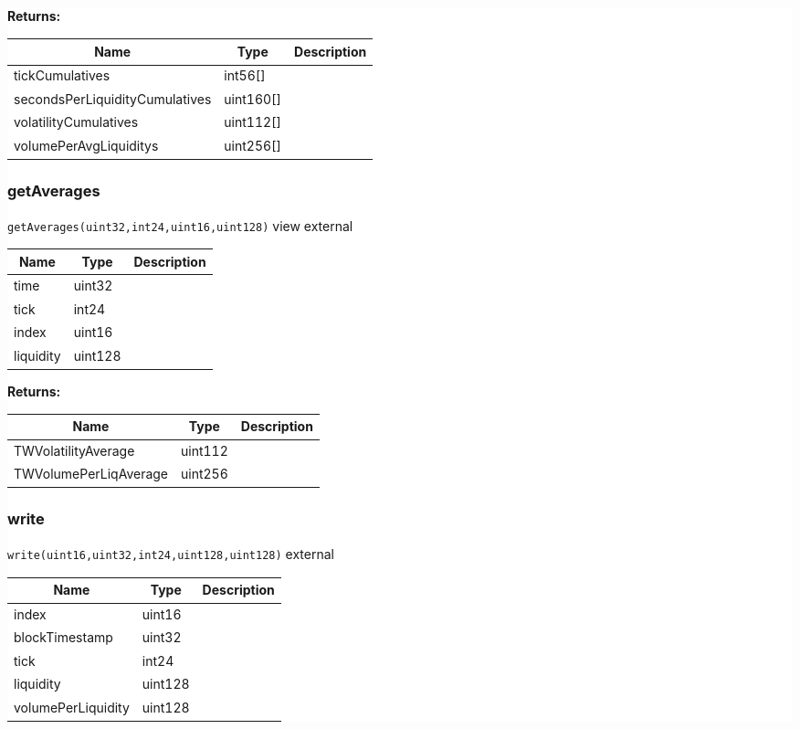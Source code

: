 **Returns:**

| Name | Type | Description |
| ---- | ---- | ----------- |
| tickCumulatives | int56[] |  |
| secondsPerLiquidityCumulatives | uint160[] |  |
| volatilityCumulatives | uint112[] |  |
| volumePerAvgLiquiditys | uint256[] |  |

### getAverages


`getAverages(uint32,int24,uint16,uint128)` view external





| Name | Type | Description |
| ---- | ---- | ----------- |
| time | uint32 |  |
| tick | int24 |  |
| index | uint16 |  |
| liquidity | uint128 |  |

**Returns:**

| Name | Type | Description |
| ---- | ---- | ----------- |
| TWVolatilityAverage | uint112 |  |
| TWVolumePerLiqAverage | uint256 |  |

### write


`write(uint16,uint32,int24,uint128,uint128)`  external





| Name | Type | Description |
| ---- | ---- | ----------- |
| index | uint16 |  |
| blockTimestamp | uint32 |  |
| tick | int24 |  |
| liquidity | uint128 |  |
| volumePerLiquidity | uint128 |  |
